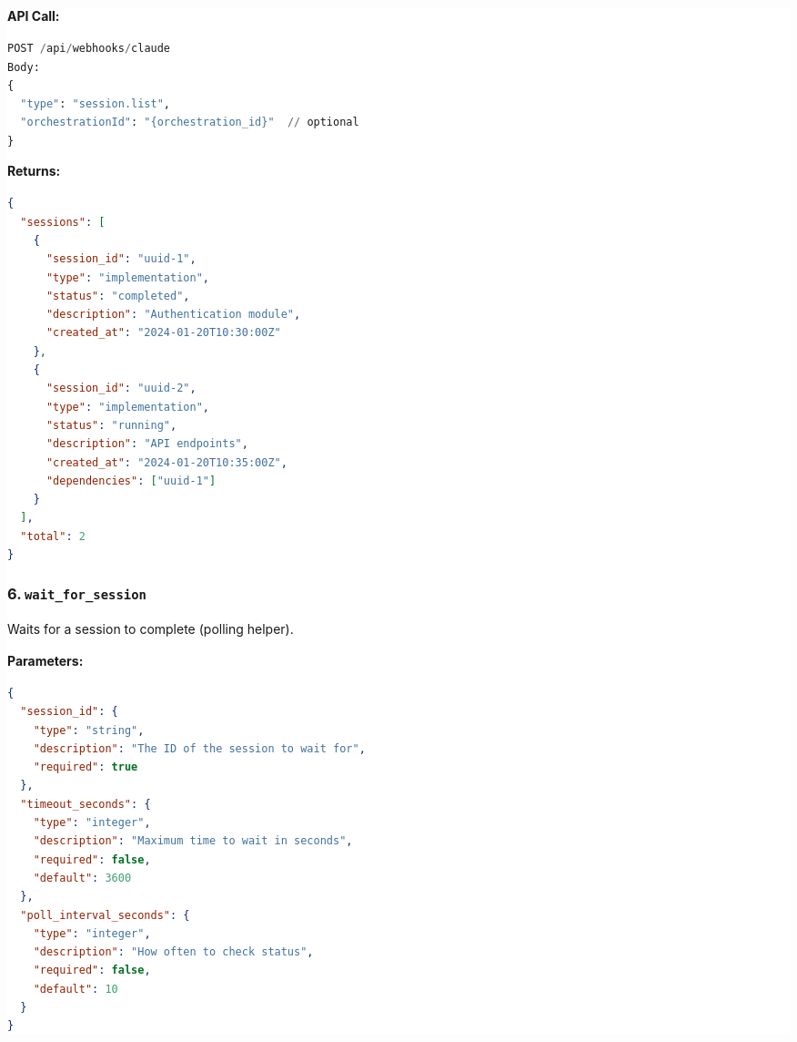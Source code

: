 **API Call:**
```python
POST /api/webhooks/claude
Body:
{
  "type": "session.list",
  "orchestrationId": "{orchestration_id}"  // optional
}
```

**Returns:**
```json
{
  "sessions": [
    {
      "session_id": "uuid-1",
      "type": "implementation",
      "status": "completed",
      "description": "Authentication module",
      "created_at": "2024-01-20T10:30:00Z"
    },
    {
      "session_id": "uuid-2",
      "type": "implementation", 
      "status": "running",
      "description": "API endpoints",
      "created_at": "2024-01-20T10:35:00Z",
      "dependencies": ["uuid-1"]
    }
  ],
  "total": 2
}
```

### 6. `wait_for_session`

Waits for a session to complete (polling helper).

**Parameters:**
```json
{
  "session_id": {
    "type": "string",
    "description": "The ID of the session to wait for",
    "required": true
  },
  "timeout_seconds": {
    "type": "integer",
    "description": "Maximum time to wait in seconds",
    "required": false,
    "default": 3600
  },
  "poll_interval_seconds": {
    "type": "integer",
    "description": "How often to check status",
    "required": false,
    "default": 10
  }
}
```
